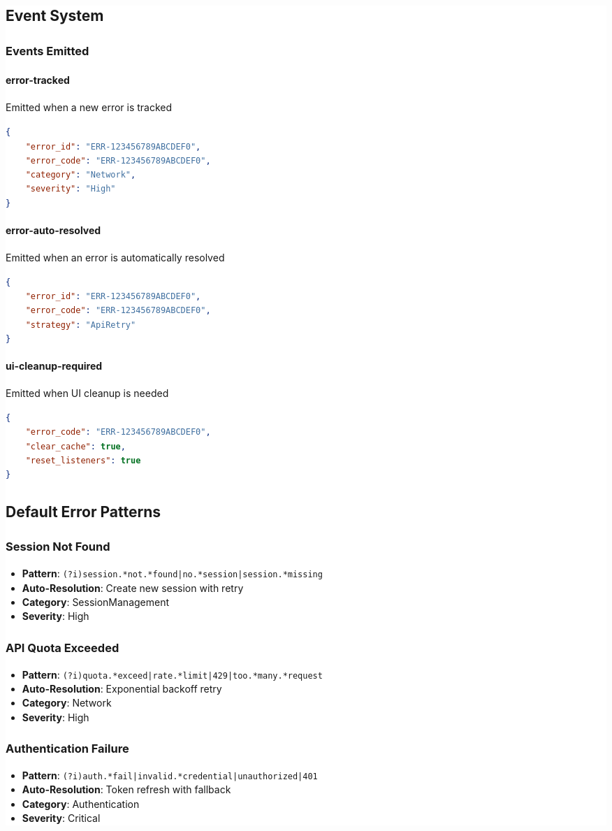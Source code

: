 ## Event System

### Events Emitted

#### error-tracked
Emitted when a new error is tracked
```json
{
    "error_id": "ERR-123456789ABCDEF0",
    "error_code": "ERR-123456789ABCDEF0",
    "category": "Network",
    "severity": "High"
}
```

#### error-auto-resolved
Emitted when an error is automatically resolved
```json
{
    "error_id": "ERR-123456789ABCDEF0",
    "error_code": "ERR-123456789ABCDEF0",
    "strategy": "ApiRetry"
}
```

#### ui-cleanup-required
Emitted when UI cleanup is needed
```json
{
    "error_code": "ERR-123456789ABCDEF0",
    "clear_cache": true,
    "reset_listeners": true
}
```

## Default Error Patterns

### Session Not Found
- **Pattern**: `(?i)session.*not.*found|no.*session|session.*missing`
- **Auto-Resolution**: Create new session with retry
- **Category**: SessionManagement
- **Severity**: High

### API Quota Exceeded
- **Pattern**: `(?i)quota.*exceed|rate.*limit|429|too.*many.*request`
- **Auto-Resolution**: Exponential backoff retry
- **Category**: Network
- **Severity**: High

### Authentication Failure
- **Pattern**: `(?i)auth.*fail|invalid.*credential|unauthorized|401`
- **Auto-Resolution**: Token refresh with fallback
- **Category**: Authentication
- **Severity**: Critical
